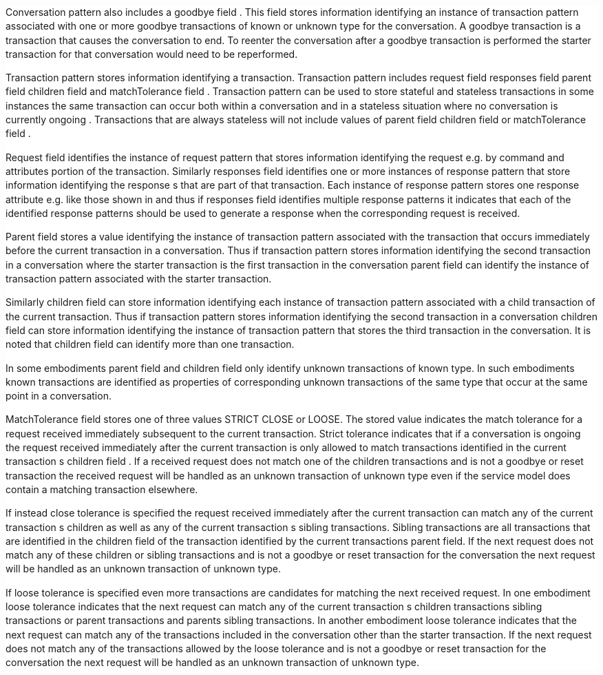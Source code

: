 Conversation pattern also includes a goodbye field . This field stores information identifying an instance of transaction pattern associated with one or more goodbye transactions of known or unknown type for the conversation. A goodbye transaction is a transaction that causes the conversation to end. To reenter the conversation after a goodbye transaction is performed the starter transaction for that conversation would need to be reperformed.

Transaction pattern stores information identifying a transaction. Transaction pattern includes request field responses field parent field children field and matchTolerance field . Transaction pattern can be used to store stateful and stateless transactions in some instances the same transaction can occur both within a conversation and in a stateless situation where no conversation is currently ongoing . Transactions that are always stateless will not include values of parent field children field or matchTolerance field .

Request field identifies the instance of request pattern that stores information identifying the request e.g. by command and attributes portion of the transaction. Similarly responses field identifies one or more instances of response pattern that store information identifying the response s that are part of that transaction. Each instance of response pattern stores one response attribute e.g. like those shown in and thus if responses field identifies multiple response patterns it indicates that each of the identified response patterns should be used to generate a response when the corresponding request is received.

Parent field stores a value identifying the instance of transaction pattern associated with the transaction that occurs immediately before the current transaction in a conversation. Thus if transaction pattern stores information identifying the second transaction in a conversation where the starter transaction is the first transaction in the conversation parent field can identify the instance of transaction pattern associated with the starter transaction.

Similarly children field can store information identifying each instance of transaction pattern associated with a child transaction of the current transaction. Thus if transaction pattern stores information identifying the second transaction in a conversation children field can store information identifying the instance of transaction pattern that stores the third transaction in the conversation. It is noted that children field can identify more than one transaction.

In some embodiments parent field and children field only identify unknown transactions of known type. In such embodiments known transactions are identified as properties of corresponding unknown transactions of the same type that occur at the same point in a conversation.

MatchTolerance field stores one of three values STRICT CLOSE or LOOSE. The stored value indicates the match tolerance for a request received immediately subsequent to the current transaction. Strict tolerance indicates that if a conversation is ongoing the request received immediately after the current transaction is only allowed to match transactions identified in the current transaction s children field . If a received request does not match one of the children transactions and is not a goodbye or reset transaction the received request will be handled as an unknown transaction of unknown type even if the service model does contain a matching transaction elsewhere.

If instead close tolerance is specified the request received immediately after the current transaction can match any of the current transaction s children as well as any of the current transaction s sibling transactions. Sibling transactions are all transactions that are identified in the children field of the transaction identified by the current transactions parent field. If the next request does not match any of these children or sibling transactions and is not a goodbye or reset transaction for the conversation the next request will be handled as an unknown transaction of unknown type.

If loose tolerance is specified even more transactions are candidates for matching the next received request. In one embodiment loose tolerance indicates that the next request can match any of the current transaction s children transactions sibling transactions or parent transactions and parents sibling transactions. In another embodiment loose tolerance indicates that the next request can match any of the transactions included in the conversation other than the starter transaction. If the next request does not match any of the transactions allowed by the loose tolerance and is not a goodbye or reset transaction for the conversation the next request will be handled as an unknown transaction of unknown type.
